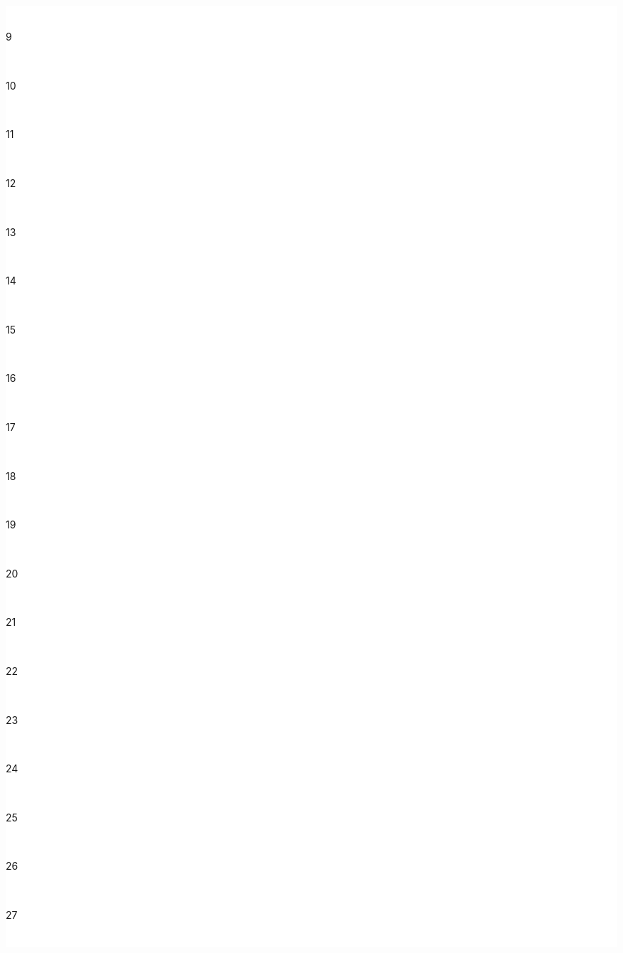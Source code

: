  

9

 

10

 

11

 

12

 

13

 

14

 

15

 

16

 

17

 

18

 

19

 

20

 

21

 

22

 

23

 

24

 

25

 

26

 

27

 